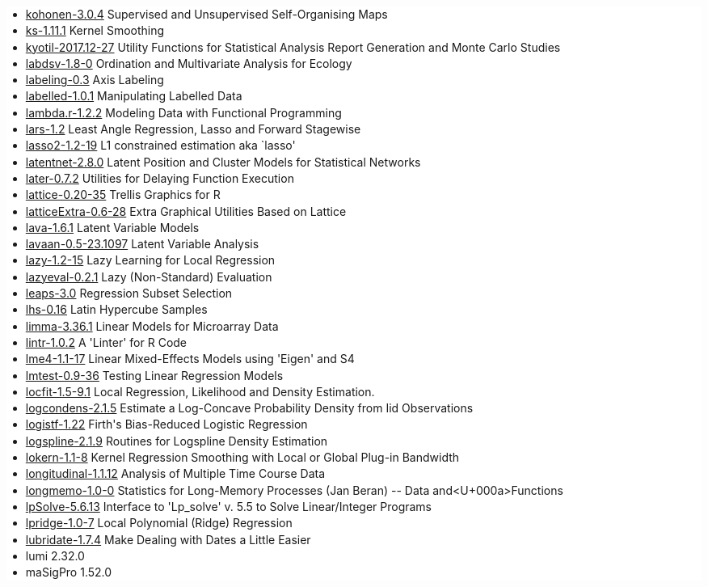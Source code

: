   * [kohonen-3.0.4](https://cran.r-project.org/web/packages/kohonen/index.html) Supervised and Unsupervised Self-Organising Maps
  * [ks-1.11.1](https://cran.r-project.org/web/packages/ks/index.html) Kernel Smoothing
  * [kyotil-2017.12-27](https://cran.r-project.org/web/packages/kyotil/index.html) Utility Functions for Statistical Analysis Report Generation and
Monte Carlo Studies
  * [labdsv-1.8-0](https://cran.r-project.org/web/packages/labdsv/index.html) Ordination and Multivariate Analysis for Ecology
  * [labeling-0.3](https://cran.r-project.org/web/packages/labeling/index.html) Axis Labeling
  * [labelled-1.0.1](https://cran.r-project.org/web/packages/labelled/index.html) Manipulating Labelled Data
  * [lambda.r-1.2.2](https://cran.r-project.org/web/packages/lambda.r/index.html) Modeling Data with Functional Programming
  * [lars-1.2](https://cran.r-project.org/web/packages/lars/index.html) Least Angle Regression, Lasso and Forward Stagewise
  * [lasso2-1.2-19](https://cran.r-project.org/web/packages/lasso2/index.html) L1 constrained estimation aka `lasso'
  * [latentnet-2.8.0](https://cran.r-project.org/web/packages/latentnet/index.html) Latent Position and Cluster Models for Statistical Networks
  * [later-0.7.2](https://cran.r-project.org/web/packages/later/index.html) Utilities for Delaying Function Execution
  * [lattice-0.20-35](https://cran.r-project.org/web/packages/lattice/index.html) Trellis Graphics for R
  * [latticeExtra-0.6-28](https://cran.r-project.org/web/packages/latticeExtra/index.html) Extra Graphical Utilities Based on Lattice
  * [lava-1.6.1](https://cran.r-project.org/web/packages/lava/index.html) Latent Variable Models
  * [lavaan-0.5-23.1097](https://cran.r-project.org/web/packages/lavaan/index.html) Latent Variable Analysis
  * [lazy-1.2-15](https://cran.r-project.org/web/packages/lazy/index.html) Lazy Learning for Local Regression
  * [lazyeval-0.2.1](https://cran.r-project.org/web/packages/lazyeval/index.html) Lazy (Non-Standard) Evaluation
  * [leaps-3.0](https://cran.r-project.org/web/packages/leaps/index.html) Regression Subset Selection
  * [lhs-0.16](https://cran.r-project.org/web/packages/lhs/index.html) Latin Hypercube Samples
  * [limma-3.36.1](https://cran.r-project.org/web/packages/limma/index.html) Linear Models for Microarray Data
  * [lintr-1.0.2](https://cran.r-project.org/web/packages/lintr/index.html) A 'Linter' for R Code
  * [lme4-1.1-17](https://cran.r-project.org/web/packages/lme4/index.html) Linear Mixed-Effects Models using 'Eigen' and S4
  * [lmtest-0.9-36](https://cran.r-project.org/web/packages/lmtest/index.html) Testing Linear Regression Models
  * [locfit-1.5-9.1](https://cran.r-project.org/web/packages/locfit/index.html) Local Regression, Likelihood and Density Estimation.
  * [logcondens-2.1.5](https://cran.r-project.org/web/packages/logcondens/index.html) Estimate a Log-Concave Probability Density from Iid Observations
  * [logistf-1.22](https://cran.r-project.org/web/packages/logistf/index.html) Firth's Bias-Reduced Logistic Regression
  * [logspline-2.1.9](https://cran.r-project.org/web/packages/logspline/index.html) Routines for Logspline Density Estimation
  * [lokern-1.1-8](https://cran.r-project.org/web/packages/lokern/index.html) Kernel Regression Smoothing with Local or Global Plug-in
Bandwidth
  * [longitudinal-1.1.12](https://cran.r-project.org/web/packages/longitudinal/index.html) Analysis of Multiple Time Course Data
  * [longmemo-1.0-0](https://cran.r-project.org/web/packages/longmemo/index.html) Statistics for Long-Memory Processes (Jan Beran) -- Data and<U+000a>Functions
  * [lpSolve-5.6.13](https://cran.r-project.org/web/packages/lpSolve/index.html) Interface to 'Lp_solve' v. 5.5 to Solve Linear/Integer Programs
  * [lpridge-1.0-7](https://cran.r-project.org/web/packages/lpridge/index.html) Local Polynomial (Ridge) Regression
  * [lubridate-1.7.4](https://cran.r-project.org/web/packages/lubridate/index.html) Make Dealing with Dates a Little Easier
  * lumi 2.32.0
  * maSigPro 1.52.0